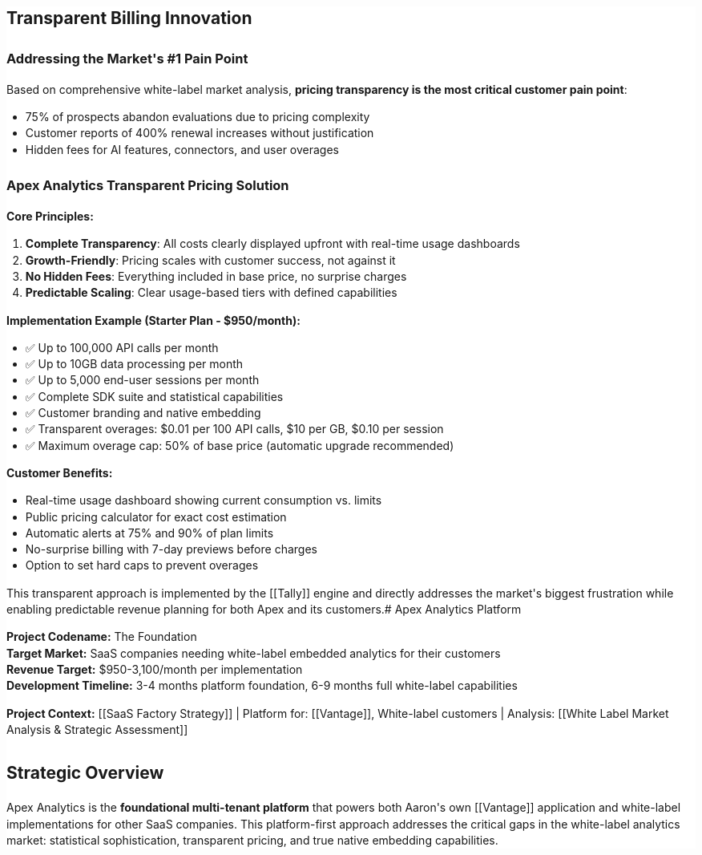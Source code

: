 ## Transparent Billing Innovation

### Addressing the Market's #1 Pain Point

Based on comprehensive white-label market analysis, **pricing transparency is the most critical customer pain point**:
- 75% of prospects abandon evaluations due to pricing complexity
- Customer reports of 400% renewal increases without justification  
- Hidden fees for AI features, connectors, and user overages

### Apex Analytics Transparent Pricing Solution

**Core Principles:**
1. **Complete Transparency**: All costs clearly displayed upfront with real-time usage dashboards
2. **Growth-Friendly**: Pricing scales with customer success, not against it  
3. **No Hidden Fees**: Everything included in base price, no surprise charges
4. **Predictable Scaling**: Clear usage-based tiers with defined capabilities

**Implementation Example (Starter Plan - $950/month):**
- ✅ Up to 100,000 API calls per month
- ✅ Up to 10GB data processing per month
- ✅ Up to 5,000 end-user sessions per month
- ✅ Complete SDK suite and statistical capabilities
- ✅ Customer branding and native embedding
- ✅ Transparent overages: $0.01 per 100 API calls, $10 per GB, $0.10 per session
- ✅ Maximum overage cap: 50% of base price (automatic upgrade recommended)

**Customer Benefits:**
- Real-time usage dashboard showing current consumption vs. limits
- Public pricing calculator for exact cost estimation
- Automatic alerts at 75% and 90% of plan limits
- No-surprise billing with 7-day previews before charges
- Option to set hard caps to prevent overages

This transparent approach is implemented by the [[Tally]] engine and directly addresses the market's biggest frustration while enabling predictable revenue planning for both Apex and its customers.# Apex Analytics Platform

**Project Codename:** The Foundation  
**Target Market:** SaaS companies needing white-label embedded analytics for their customers  
**Revenue Target:** $950-3,100/month per implementation  
**Development Timeline:** 3-4 months platform foundation, 6-9 months full white-label capabilities

**Project Context:** [[SaaS Factory Strategy]] | Platform for: [[Vantage]], White-label customers | Analysis: [[White Label Market Analysis & Strategic Assessment]]

## Strategic Overview

Apex Analytics is the **foundational multi-tenant platform** that powers both Aaron's own [[Vantage]] application and white-label implementations for other SaaS companies. This platform-first approach addresses the critical gaps in the white-label analytics market: statistical sophistication, transparent pricing, and true native embedding capabilities.

